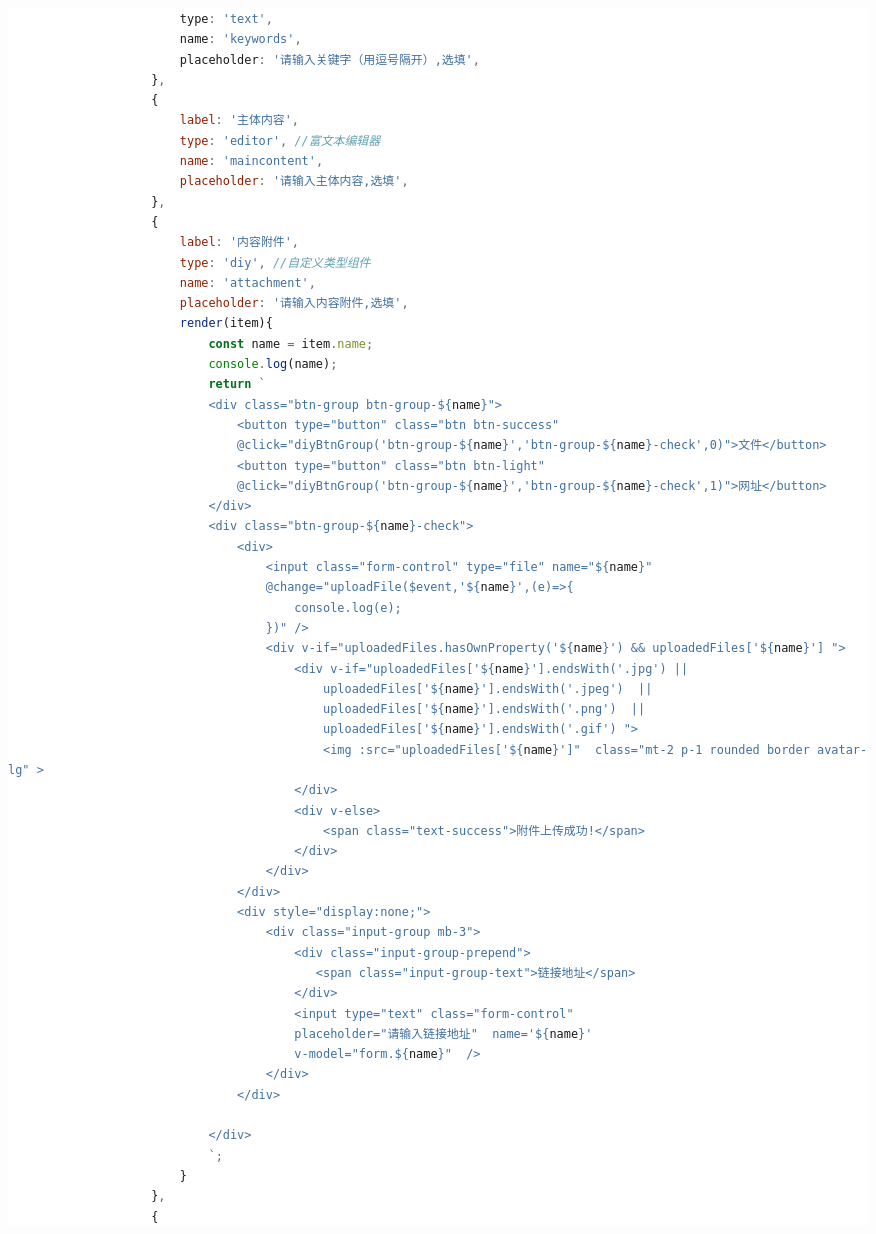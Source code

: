 ```js
                        type: 'text',
                        name: 'keywords',
                        placeholder: '请输入关键字（用逗号隔开）,选填',
                    },
                    {
                        label: '主体内容',
                        type: 'editor', //富文本编辑器
                        name: 'maincontent',
                        placeholder: '请输入主体内容,选填',
                    },
                    {
                        label: '内容附件',
                        type: 'diy', //自定义类型组件
                        name: 'attachment',
                        placeholder: '请输入内容附件,选填',
                        render(item){
                            const name = item.name;
                            console.log(name);
                            return `
                            <div class="btn-group btn-group-${name}">
                                <button type="button" class="btn btn-success"
                                @click="diyBtnGroup('btn-group-${name}','btn-group-${name}-check',0)">文件</button>
                                <button type="button" class="btn btn-light"
                                @click="diyBtnGroup('btn-group-${name}','btn-group-${name}-check',1)">网址</button>
                            </div>
                            <div class="btn-group-${name}-check">
                                <div>
                                    <input class="form-control" type="file" name="${name}"
                                    @change="uploadFile($event,'${name}',(e)=>{
                                        console.log(e);
                                    })" />
                                    <div v-if="uploadedFiles.hasOwnProperty('${name}') && uploadedFiles['${name}'] ">
                                        <div v-if="uploadedFiles['${name}'].endsWith('.jpg') ||
                                            uploadedFiles['${name}'].endsWith('.jpeg')  ||
                                            uploadedFiles['${name}'].endsWith('.png')  ||
                                            uploadedFiles['${name}'].endsWith('.gif') ">
                                            <img :src="uploadedFiles['${name}']"  class="mt-2 p-1 rounded border avatar-lg" >
                                        </div>
                                        <div v-else>
                                            <span class="text-success">附件上传成功!</span>
                                        </div>
                                    </div>
                                </div>
                                <div style="display:none;">
                                    <div class="input-group mb-3">
                                        <div class="input-group-prepend">
                                           <span class="input-group-text">链接地址</span>
                                        </div>
                                        <input type="text" class="form-control" 
                                        placeholder="请输入链接地址"  name='${name}'
                                        v-model="form.${name}"  />
                                    </div>
                                </div>
                                
                            </div>
                            `;
                        }
                    },
                    {
```